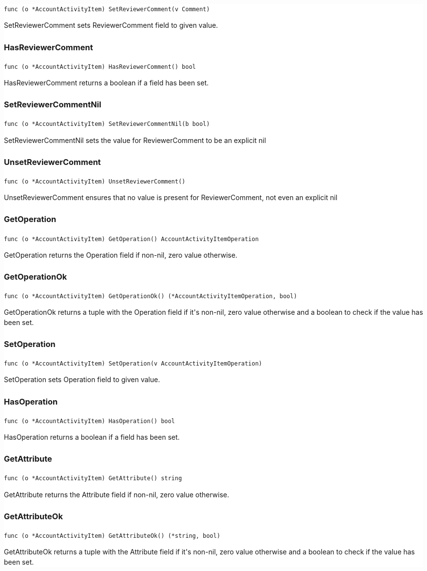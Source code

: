 `func (o *AccountActivityItem) SetReviewerComment(v Comment)`

SetReviewerComment sets ReviewerComment field to given value.

### HasReviewerComment

`func (o *AccountActivityItem) HasReviewerComment() bool`

HasReviewerComment returns a boolean if a field has been set.

### SetReviewerCommentNil

`func (o *AccountActivityItem) SetReviewerCommentNil(b bool)`

 SetReviewerCommentNil sets the value for ReviewerComment to be an explicit nil

### UnsetReviewerComment
`func (o *AccountActivityItem) UnsetReviewerComment()`

UnsetReviewerComment ensures that no value is present for ReviewerComment, not even an explicit nil
### GetOperation

`func (o *AccountActivityItem) GetOperation() AccountActivityItemOperation`

GetOperation returns the Operation field if non-nil, zero value otherwise.

### GetOperationOk

`func (o *AccountActivityItem) GetOperationOk() (*AccountActivityItemOperation, bool)`

GetOperationOk returns a tuple with the Operation field if it's non-nil, zero value otherwise
and a boolean to check if the value has been set.

### SetOperation

`func (o *AccountActivityItem) SetOperation(v AccountActivityItemOperation)`

SetOperation sets Operation field to given value.

### HasOperation

`func (o *AccountActivityItem) HasOperation() bool`

HasOperation returns a boolean if a field has been set.

### GetAttribute

`func (o *AccountActivityItem) GetAttribute() string`

GetAttribute returns the Attribute field if non-nil, zero value otherwise.

### GetAttributeOk

`func (o *AccountActivityItem) GetAttributeOk() (*string, bool)`

GetAttributeOk returns a tuple with the Attribute field if it's non-nil, zero value otherwise
and a boolean to check if the value has been set.
